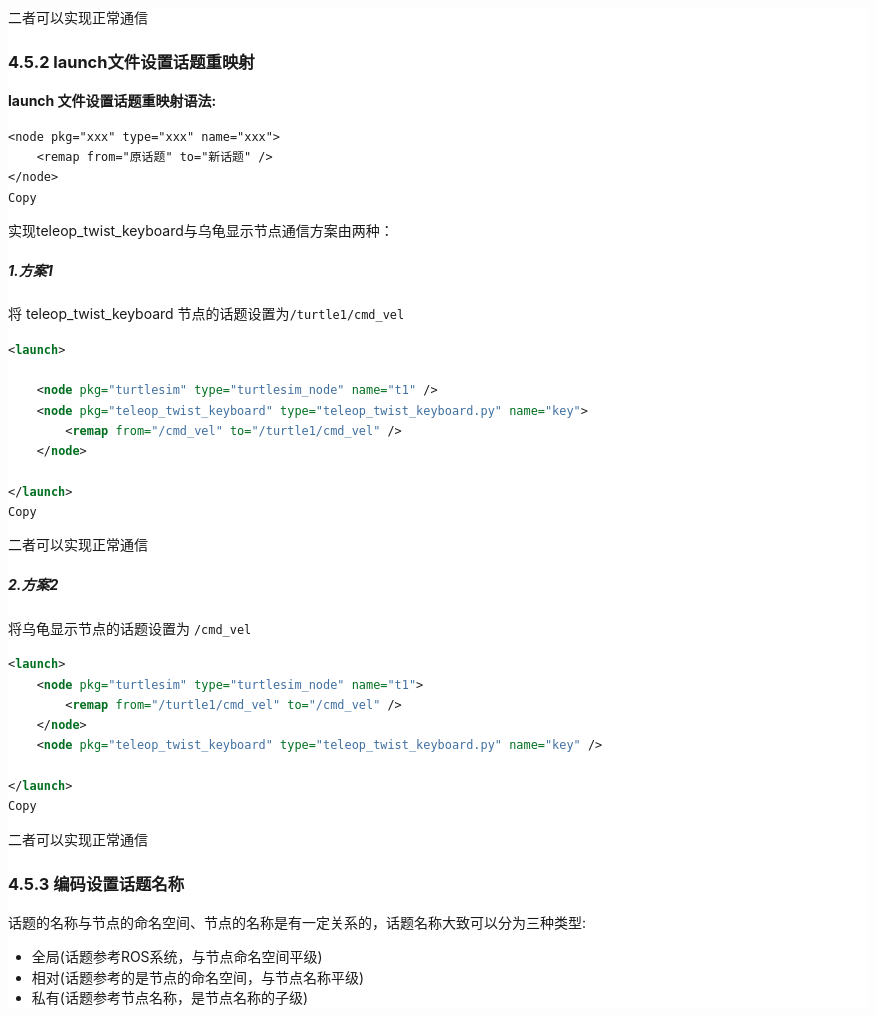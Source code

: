 二者可以实现正常通信

### 4.5.2 launch文件设置话题重映射

**launch 文件设置话题重映射语法:**

```
<node pkg="xxx" type="xxx" name="xxx">
    <remap from="原话题" to="新话题" />
</node>
Copy
```

实现teleop_twist_keyboard与乌龟显示节点通信方案由两种：

##### 1.方案1

将 teleop_twist_keyboard 节点的话题设置为`/turtle1/cmd_vel`

```xml
<launch>

    <node pkg="turtlesim" type="turtlesim_node" name="t1" />
    <node pkg="teleop_twist_keyboard" type="teleop_twist_keyboard.py" name="key">
        <remap from="/cmd_vel" to="/turtle1/cmd_vel" />
    </node>

</launch>
Copy
```

二者可以实现正常通信

##### 2.方案2

将乌龟显示节点的话题设置为 `/cmd_vel`

```xml
<launch>
    <node pkg="turtlesim" type="turtlesim_node" name="t1">
        <remap from="/turtle1/cmd_vel" to="/cmd_vel" />
    </node>
    <node pkg="teleop_twist_keyboard" type="teleop_twist_keyboard.py" name="key" />

</launch>
Copy
```

二者可以实现正常通信

### 4.5.3 编码设置话题名称

话题的名称与节点的命名空间、节点的名称是有一定关系的，话题名称大致可以分为三种类型:

- 全局(话题参考ROS系统，与节点命名空间平级)
- 相对(话题参考的是节点的命名空间，与节点名称平级)
- 私有(话题参考节点名称，是节点名称的子级)

